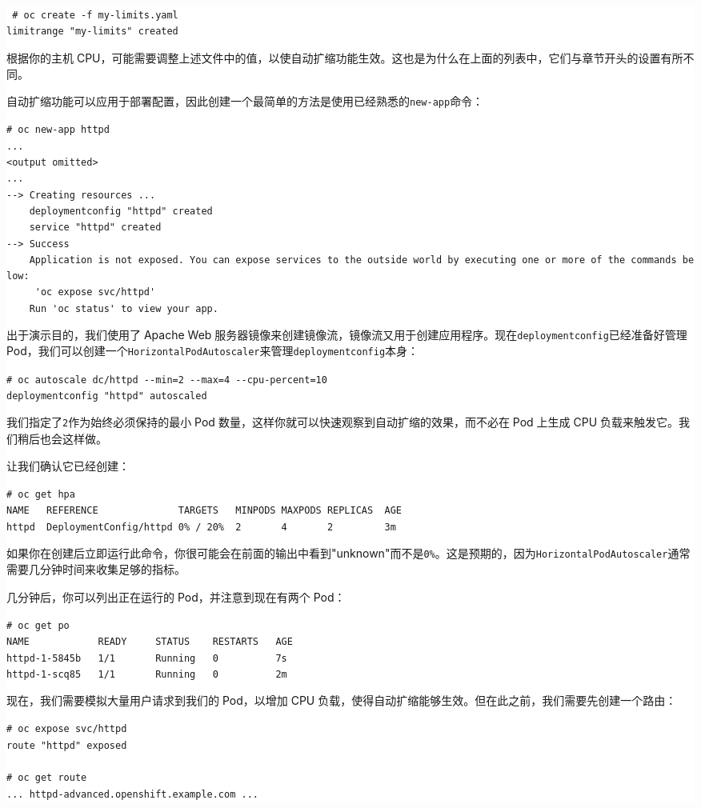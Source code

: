 ```
 # oc create -f my-limits.yaml 
limitrange "my-limits" created
```

根据你的主机 CPU，可能需要调整上述文件中的值，以使自动扩缩功能生效。这也是为什么在上面的列表中，它们与章节开头的设置有所不同。

自动扩缩功能可以应用于部署配置，因此创建一个最简单的方法是使用已经熟悉的`new-app`命令：

```
# oc new-app httpd
...
<output omitted>
...
--> Creating resources ...
    deploymentconfig "httpd" created
    service "httpd" created
--> Success
    Application is not exposed. You can expose services to the outside world by executing one or more of the commands below:
     'oc expose svc/httpd' 
    Run 'oc status' to view your app.
```

出于演示目的，我们使用了 Apache Web 服务器镜像来创建镜像流，镜像流又用于创建应用程序。现在`deploymentconfig`已经准备好管理 Pod，我们可以创建一个`HorizontalPodAutoscaler`来管理`deploymentconfig`本身：

```
# oc autoscale dc/httpd --min=2 --max=4 --cpu-percent=10
deploymentconfig "httpd" autoscaled
```

我们指定了`2`作为始终必须保持的最小 Pod 数量，这样你就可以快速观察到自动扩缩的效果，而不必在 Pod 上生成 CPU 负载来触发它。我们稍后也会这样做。

让我们确认它已经创建：

```
# oc get hpa
NAME   REFERENCE              TARGETS   MINPODS MAXPODS REPLICAS  AGE
httpd  DeploymentConfig/httpd 0% / 20%  2       4       2         3m
```

如果你在创建后立即运行此命令，你很可能会在前面的输出中看到"unknown"而不是`0%`。这是预期的，因为`HorizontalPodAutoscaler`通常需要几分钟时间来收集足够的指标。

几分钟后，你可以列出正在运行的 Pod，并注意到现在有两个 Pod：

```
# oc get po
NAME            READY     STATUS    RESTARTS   AGE
httpd-1-5845b   1/1       Running   0          7s
httpd-1-scq85   1/1       Running   0          2m
```

现在，我们需要模拟大量用户请求到我们的 Pod，以增加 CPU 负载，使得自动扩缩能够生效。但在此之前，我们需要先创建一个路由：

```
# oc expose svc/httpd
route "httpd" exposed

# oc get route
... httpd-advanced.openshift.example.com ...
```
